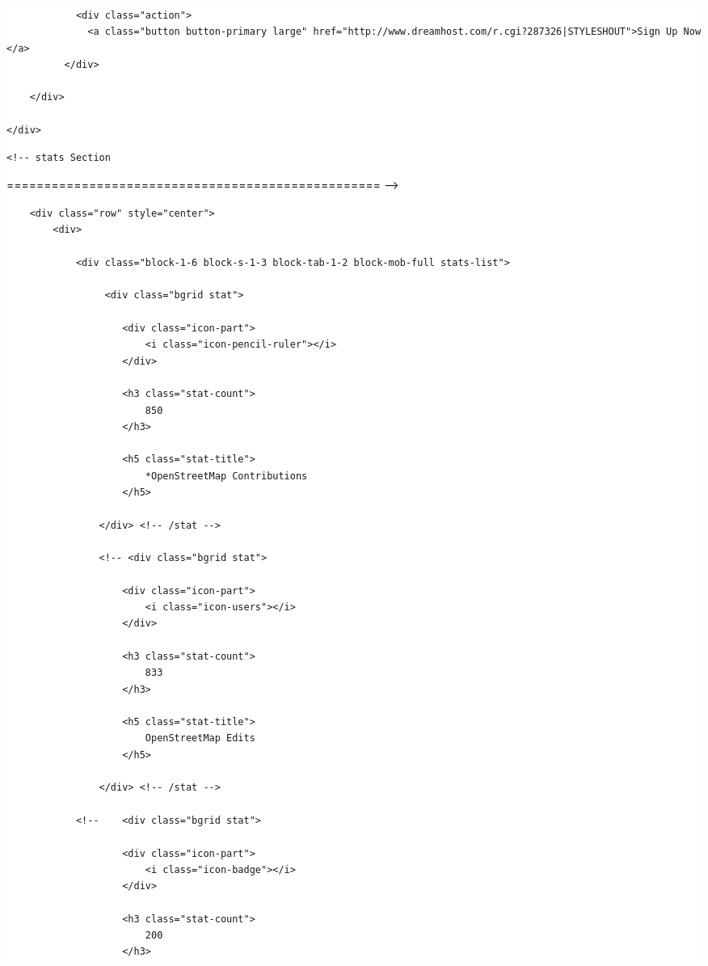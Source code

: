 				<div class="action">
			      <a class="button button-primary large" href="http://www.dreamhost.com/r.cgi?287326|STYLESHOUT">Sign Up Now</a>
		      </div>		     	

   		</div>

   	</div> 

   </section>  


	<!-- stats Section
   ================================================== -->
	 <section id="stats" class="count-up">

		<div class="row" style="center">
			<div>

				<div class="block-1-6 block-s-1-3 block-tab-1-2 block-mob-full stats-list">

					 <div class="bgrid stat">

						<div class="icon-part">
							<i class="icon-pencil-ruler"></i>
						</div>

						<h3 class="stat-count">
							850
						</h3>

						<h5 class="stat-title">
							*OpenStreetMap Contributions
						</h5>

					</div> <!-- /stat -->					

				 	<!-- <div class="bgrid stat">

						<div class="icon-part">
							<i class="icon-users"></i>
						</div>

						<h3 class="stat-count">
							833
						</h3>

						<h5 class="stat-title">
							OpenStreetMap Edits
						</h5>

					</div> <!-- /stat -->

				<!-- 	<div class="bgrid stat">

						<div class="icon-part">
							<i class="icon-badge"></i>
						</div>

						<h3 class="stat-count">
							200
						</h3>
